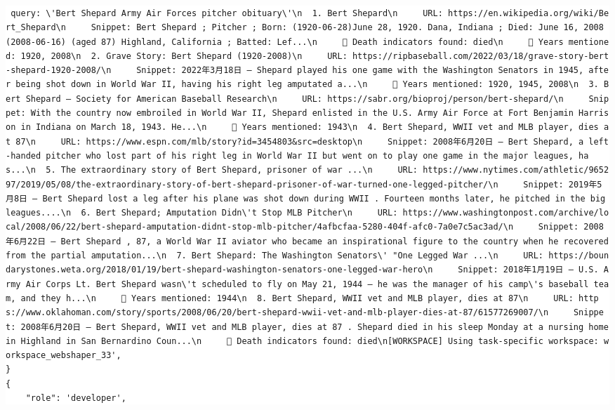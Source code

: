 ```
 query: \'Bert Shepard Army Air Forces pitcher obituary\'\n  1. Bert Shepard\n     URL: https://en.wikipedia.org/wiki/Bert_Shepard\n     Snippet: Bert Shepard ; Pitcher ; Born: (1920-06-28)June 28, 1920. Dana, Indiana ; Died: June 16, 2008(2008-06-16) (aged 87) Highland, California ; Batted: Lef...\n     🎯 Death indicators found: died\n     📅 Years mentioned: 1920, 2008\n  2. Grave Story: Bert Shepard (1920-2008)\n     URL: https://ripbaseball.com/2022/03/18/grave-story-bert-shepard-1920-2008/\n     Snippet: 2022年3月18日 — Shepard played his one game with the Washington Senators in 1945, after being shot down in World War II, having his right leg amputated a...\n     📅 Years mentioned: 1920, 1945, 2008\n  3. Bert Shepard – Society for American Baseball Research\n     URL: https://sabr.org/bioproj/person/bert-shepard/\n     Snippet: With the country now embroiled in World War II, Shepard enlisted in the U.S. Army Air Force at Fort Benjamin Harrison in Indiana on March 18, 1943. He...\n     📅 Years mentioned: 1943\n  4. Bert Shepard, WWII vet and MLB player, dies at 87\n     URL: https://www.espn.com/mlb/story?id=3454803&src=desktop\n     Snippet: 2008年6月20日 — Bert Shepard, a left-handed pitcher who lost part of his right leg in World War II but went on to play one game in the major leagues, has...\n  5. The extraordinary story of Bert Shepard, prisoner of war ...\n     URL: https://www.nytimes.com/athletic/965297/2019/05/08/the-extraordinary-story-of-bert-shepard-prisoner-of-war-turned-one-legged-pitcher/\n     Snippet: 2019年5月8日 — Bert Shepard lost a leg after his plane was shot down during WWII . Fourteen months later, he pitched in the big leagues....\n  6. Bert Shepard; Amputation Didn\'t Stop MLB Pitcher\n     URL: https://www.washingtonpost.com/archive/local/2008/06/22/bert-shepard-amputation-didnt-stop-mlb-pitcher/4afbcfaa-5280-404f-afc0-7a0e7c5ac3ad/\n     Snippet: 2008年6月22日 — Bert Shepard , 87, a World War II aviator who became an inspirational figure to the country when he recovered from the partial amputation...\n  7. Bert Shepard: The Washington Senators\' "One Legged War ...\n     URL: https://boundarystones.weta.org/2018/01/19/bert-shepard-washington-senators-one-legged-war-hero\n     Snippet: 2018年1月19日 — U.S. Army Air Corps Lt. Bert Shepard wasn\'t scheduled to fly on May 21, 1944 – he was the manager of his camp\'s baseball team, and they h...\n     📅 Years mentioned: 1944\n  8. Bert Shepard, WWII vet and MLB player, dies at 87\n     URL: https://www.oklahoman.com/story/sports/2008/06/20/bert-shepard-wwii-vet-and-mlb-player-dies-at-87/61577269007/\n     Snippet: 2008年6月20日 — Bert Shepard, WWII vet and MLB player, dies at 87 . Shepard died in his sleep Monday at a nursing home in Highland in San Bernardino Coun...\n     🎯 Death indicators found: died\n[WORKSPACE] Using task-specific workspace: workspace_webshaper_33',
}
{
    "role": 'developer',
```